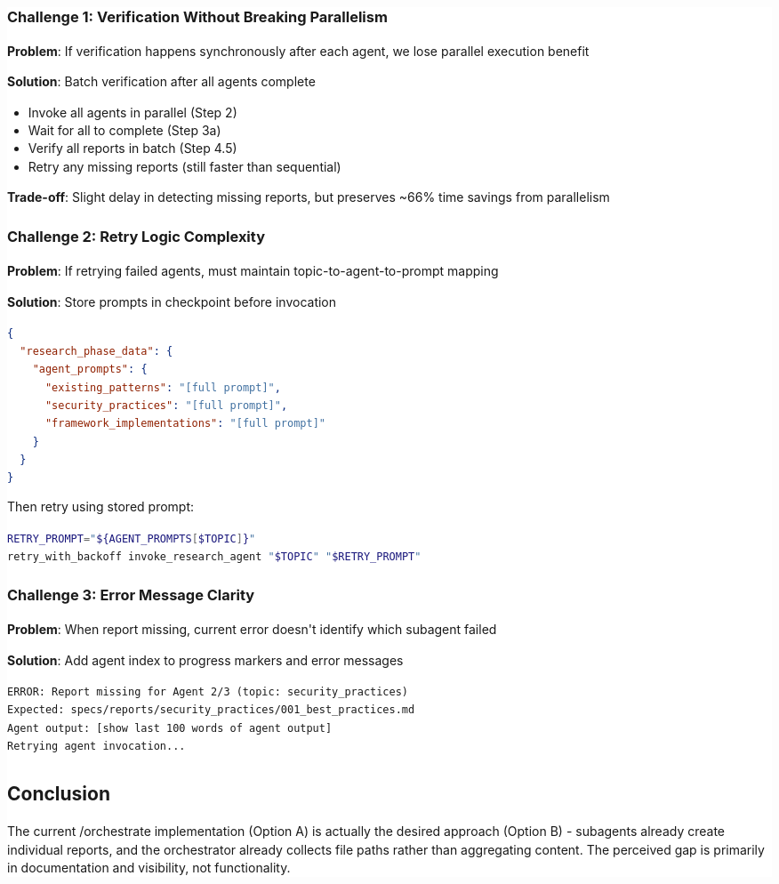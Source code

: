 ### Challenge 1: Verification Without Breaking Parallelism

**Problem**: If verification happens synchronously after each agent, we lose parallel execution benefit

**Solution**: Batch verification after all agents complete
- Invoke all agents in parallel (Step 2)
- Wait for all to complete (Step 3a)
- Verify all reports in batch (Step 4.5)
- Retry any missing reports (still faster than sequential)

**Trade-off**: Slight delay in detecting missing reports, but preserves ~66% time savings from parallelism

### Challenge 2: Retry Logic Complexity

**Problem**: If retrying failed agents, must maintain topic-to-agent-to-prompt mapping

**Solution**: Store prompts in checkpoint before invocation
```json
{
  "research_phase_data": {
    "agent_prompts": {
      "existing_patterns": "[full prompt]",
      "security_practices": "[full prompt]",
      "framework_implementations": "[full prompt]"
    }
  }
}
```

Then retry using stored prompt:
```bash
RETRY_PROMPT="${AGENT_PROMPTS[$TOPIC]}"
retry_with_backoff invoke_research_agent "$TOPIC" "$RETRY_PROMPT"
```

### Challenge 3: Error Message Clarity

**Problem**: When report missing, current error doesn't identify which subagent failed

**Solution**: Add agent index to progress markers and error messages
```
ERROR: Report missing for Agent 2/3 (topic: security_practices)
Expected: specs/reports/security_practices/001_best_practices.md
Agent output: [show last 100 words of agent output]
Retrying agent invocation...
```

## Conclusion

The current /orchestrate implementation (Option A) is actually the desired approach (Option B) - subagents already create individual reports, and the orchestrator already collects file paths rather than aggregating content. The perceived gap is primarily in documentation and visibility, not functionality.
